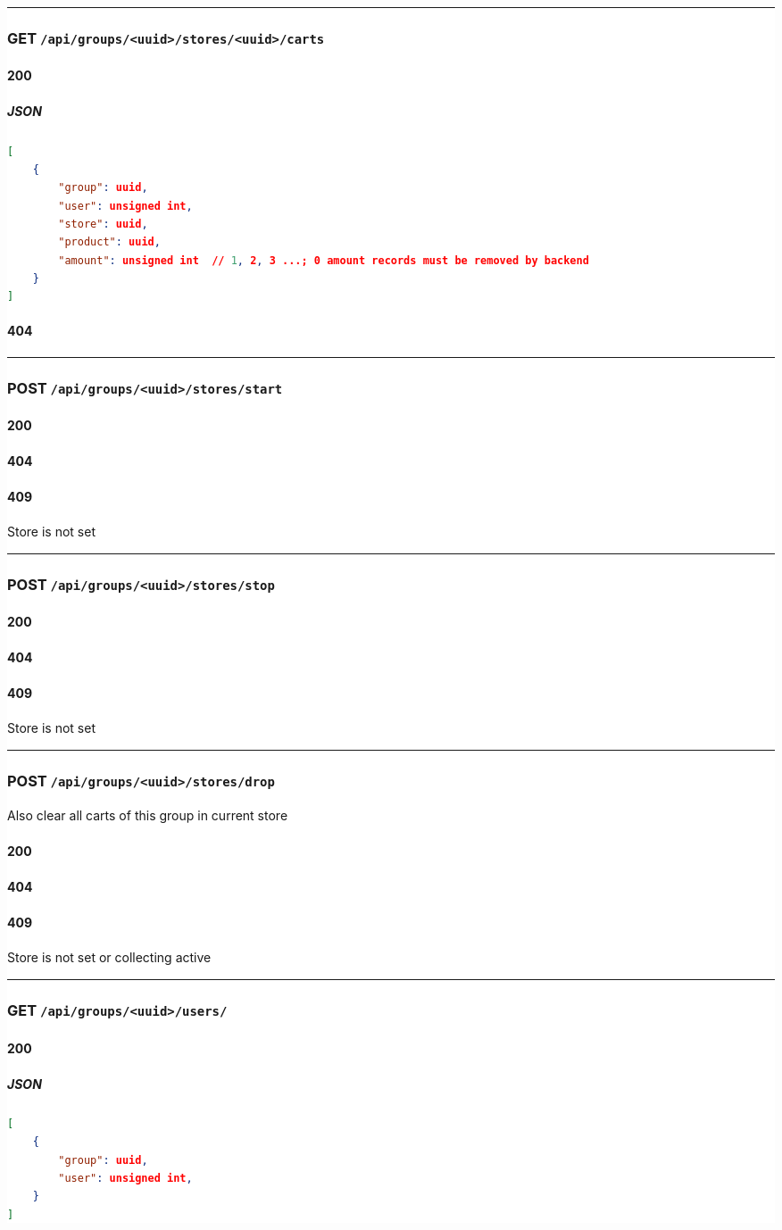 -----

### GET `/api/groups/<uuid>/stores/<uuid>/carts`
#### 200
##### JSON
```json
[
    {
        "group": uuid,
        "user": unsigned int,
        "store": uuid,
        "product": uuid,
        "amount": unsigned int  // 1, 2, 3 ...; 0 amount records must be removed by backend
    }
]
```

#### 404

-----

### POST `/api/groups/<uuid>/stores/start`
#### 200
#### 404
#### 409
Store is not set

-----

### POST `/api/groups/<uuid>/stores/stop`
#### 200
#### 404
#### 409
Store is not set

-----

### POST `/api/groups/<uuid>/stores/drop`
Also clear all carts of this group in current store

#### 200
#### 404
#### 409
Store is not set or collecting active

-----

### GET `/api/groups/<uuid>/users/`
#### 200
##### JSON
```json
[
    {
        "group": uuid,
        "user": unsigned int,
    }
]
```
